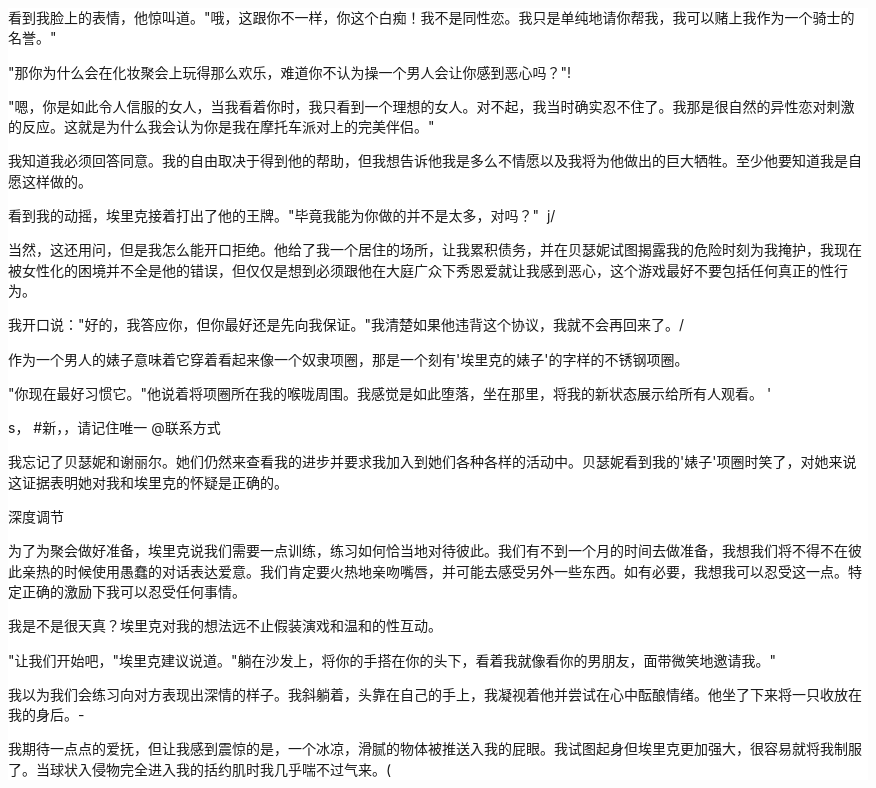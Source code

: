 看到我脸上的表情，他惊叫道。"哦，这跟你不一样，你这个白痴！我不是同性恋。我只是单纯地请你帮我，我可以赌上我作为一个骑士的名誉。"





"那你为什么会在化妆聚会上玩得那么欢乐，难道你不认为操一个男人会让你感到恶心吗？"!



"嗯，你是如此令人信服的女人，当我看着你时，我只看到一个理想的女人。对不起，我当时确实忍不住了。我那是很自然的异性恋对刺激的反应。这就是为什么我会认为你是我在摩托车派对上的完美伴侣。"





我知道我必须回答同意。我的自由取决于得到他的帮助，但我想告诉他我是多么不情愿以及我将为他做出的巨大牺牲。至少他要知道我是自愿这样做的。



看到我的动摇，埃里克接着打出了他的王牌。"毕竟我能为你做的并不是太多，对吗？"  j/



当然，这还用问，但是我怎么能开口拒绝。他给了我一个居住的场所，让我累积债务，并在贝瑟妮试图揭露我的危险时刻为我掩护，我现在被女性化的困境并不全是他的错误，但仅仅是想到必须跟他在大庭广众下秀恩爱就让我感到恶心，这个游戏最好不要包括任何真正的性行为。



我开口说："好的，我答应你，但你最好还是先向我保证。"我清楚如果他违背这个协议，我就不会再回来了。/





作为一个男人的婊子意味着它穿着看起来像一个奴隶项圈，那是一个刻有'埃里克的婊子'的字样的不锈钢项圈。



"你现在最好习惯它。"他说着将项圈所在我的喉咙周围。我感觉是如此堕落，坐在那里，将我的新状态展示给所有人观看。 '

s， #新，，请记住唯一 @联系方式



我忘记了贝瑟妮和谢丽尔。她们仍然来查看我的进步并要求我加入到她们各种各样的活动中。贝瑟妮看到我的'婊子'项圈时笑了，对她来说这证据表明她对我和埃里克的怀疑是正确的。





深度调节





为了为聚会做好准备，埃里克说我们需要一点训练，练习如何恰当地对待彼此。我们有不到一个月的时间去做准备，我想我们将不得不在彼此亲热的时候使用愚蠢的对话表达爱意。我们肯定要火热地亲吻嘴唇，并可能去感受另外一些东西。如有必要，我想我可以忍受这一点。特定正确的激励下我可以忍受任何事情。





我是不是很天真？埃里克对我的想法远不止假装演戏和温和的性互动。



"让我们开始吧，"埃里克建议说道。"躺在沙发上，将你的手搭在你的头下，看着我就像看你的男朋友，面带微笑地邀请我。"



我以为我们会练习向对方表现出深情的样子。我斜躺着，头靠在自己的手上，我凝视着他并尝试在心中酝酿情绪。他坐了下来将一只收放在我的身后。-



我期待一点点的爱抚，但让我感到震惊的是，一个冰凉，滑腻的物体被推送入我的屁眼。我试图起身但埃里克更加强大，很容易就将我制服了。当球状入侵物完全进入我的括约肌时我几乎喘不过气来。(
